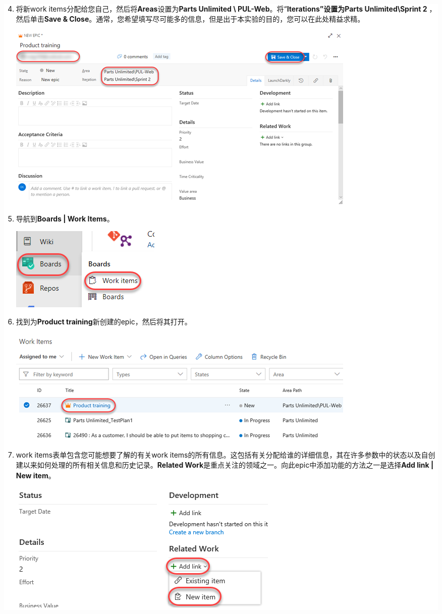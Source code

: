 4.  将新work items分配给您自己，然后将**Areas**设置为**Parts Unlimited \\ PUL-Web**。将“**Iterations”**设置为**Parts Unlimited\Sprint 2** ，然后单击**Save & Close**。通常，您希望填写尽可能多的信息，但是出于本实验的目的，您可以在此处精益求精。
    
    ![](images/014.png)
    
5.  导航到**Boards \| Work Items**。
    
    ![](images/015.png)
    
6.  找到为**Product training**新创建的epic，然后将其打开。
    
    ![](images/016.png)
    
7.  work items表单包含您可能想要了解的有关work items的所有信息。这包括有关分配给谁的详细信息，其在许多参数中的状态以及自创建以来如何处理的所有相关信息和历史记录。**Related Work**是重点关注的领域之一。向此epic中添加功能的方法之一是选择**Add link \| New item**。
    
    ![](images/017.png)